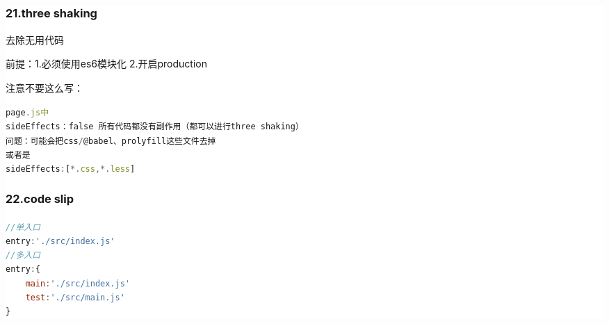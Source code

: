 ### 21.three shaking

去除无用代码

前提：1.必须使用es6模块化 2.开启production



注意不要这么写：

```js
page.js中
sideEffects：false 所有代码都没有副作用（都可以进行three shaking）
问题：可能会把css/@babel、prolyfill这些文件去掉
或者是
sideEffects:[*.css,*.less]
```



### 22.code slip

```js
//单入口
entry:'./src/index.js'
//多入口
entry:{
    main:'./src/index.js'
    test:'./src/main.js'
}
```











































